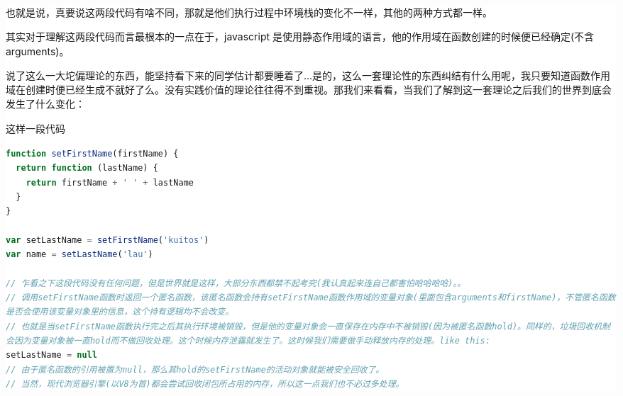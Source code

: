 也就是说，真要说这两段代码有啥不同，那就是他们执行过程中环境栈的变化不一样，其他的两种方式都一样。

其实对于理解这两段代码而言最根本的一点在于，javascript 是使用静态作用域的语言，他的作用域在函数创建的时候便已经确定(不含 arguments)。

说了这么一大坨偏理论的东西，能坚持看下来的同学估计都要睡着了...是的，这么一套理论性的东西纠结有什么用呢，我只要知道函数作用域在创建时便已经生成不就好了么。没有实践价值的理论往往得不到重视。那我们来看看，当我们了解到这一套理论之后我们的世界到底会发生了什么变化：

这样一段代码

```js
function setFirstName(firstName) {
  return function (lastName) {
    return firstName + ' ' + lastName
  }
}

var setLastName = setFirstName('kuitos')
var name = setLastName('lau')

// 乍看之下这段代码没有任何问题，但是世界就是这样，大部分东西都禁不起考究(我认真起来连自己都害怕哈哈哈哈)。。
// 调用setFirstName函数时返回一个匿名函数，该匿名函数会持有setFirstName函数作用域的变量对象(里面包含arguments和firstName)，不管匿名函数是否会使用该变量对象里的信息，这个持有逻辑均不会改变。
// 也就是当setFirstName函数执行完之后其执行环境被销毁，但是他的变量对象会一直保存在内存中不被销毁(因为被匿名函数hold)。同样的，垃圾回收机制会因为变量对象被一直hold而不做回收处理。这个时候内存泄露就发生了。这时候我们需要做手动释放内存的处理。like this:
setLastName = null
// 由于匿名函数的引用被置为null，那么其hold的setFirstName的活动对象就能被安全回收了。
// 当然，现代浏览器引擎(以V8为首)都会尝试回收闭包所占用的内存，所以这一点我们也不必过多处理。
```

